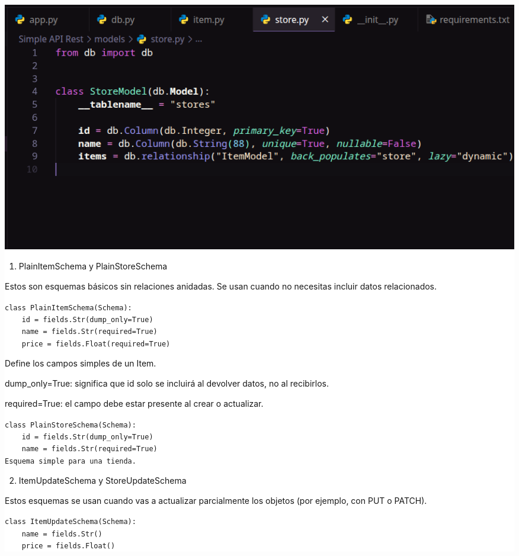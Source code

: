 ![image](./img/194.png)

1. PlainItemSchema y PlainStoreSchema

Estos son esquemas básicos sin relaciones anidadas. Se usan cuando no necesitas incluir datos relacionados.

```
class PlainItemSchema(Schema):
    id = fields.Str(dump_only=True)
    name = fields.Str(required=True)
    price = fields.Float(required=True)
```

Define los campos simples de un Item.

dump_only=True: significa que id solo se incluirá al devolver datos, no al recibirlos.

required=True: el campo debe estar presente al crear o actualizar.

```
class PlainStoreSchema(Schema):
    id = fields.Str(dump_only=True)
    name = fields.Str(required=True)
Esquema simple para una tienda.
```

2. ItemUpdateSchema y StoreUpdateSchema

Estos esquemas se usan cuando vas a actualizar parcialmente los objetos (por ejemplo, con PUT o PATCH).

```
class ItemUpdateSchema(Schema):
    name = fields.Str()
    price = fields.Float()
```
